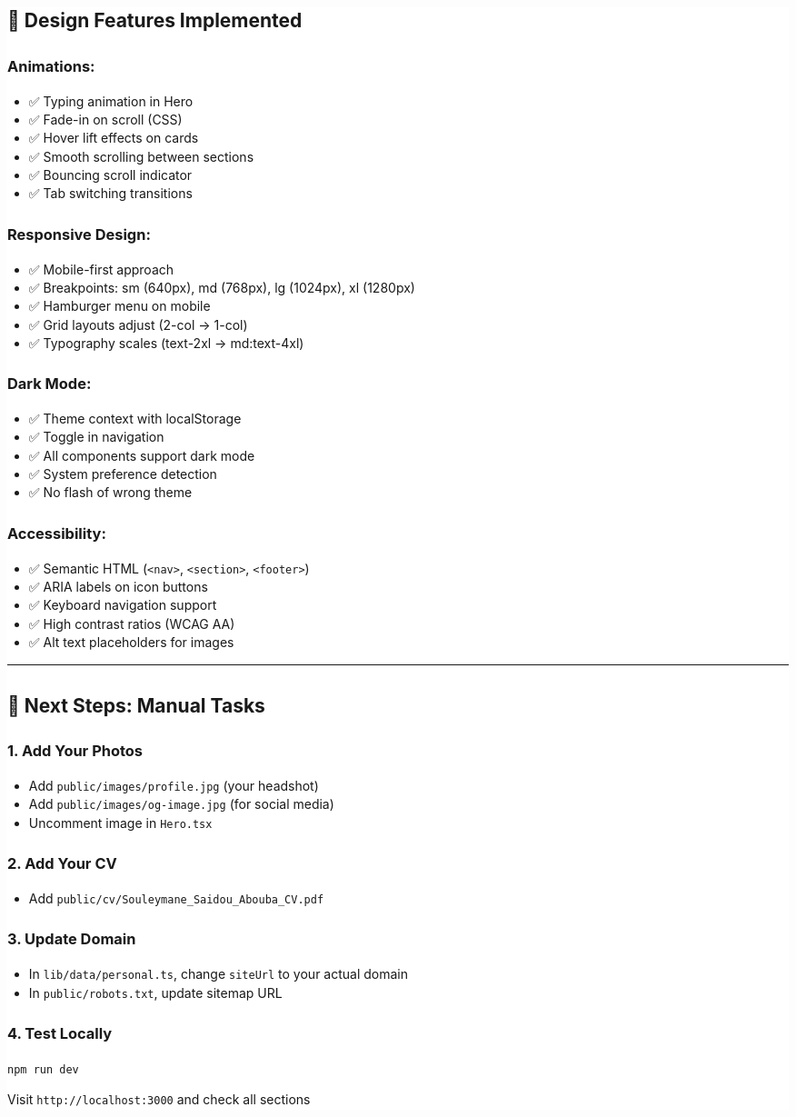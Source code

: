 
## 🎨 Design Features Implemented

### Animations:
- ✅ Typing animation in Hero
- ✅ Fade-in on scroll (CSS)
- ✅ Hover lift effects on cards
- ✅ Smooth scrolling between sections
- ✅ Bouncing scroll indicator
- ✅ Tab switching transitions

### Responsive Design:
- ✅ Mobile-first approach
- ✅ Breakpoints: sm (640px), md (768px), lg (1024px), xl (1280px)
- ✅ Hamburger menu on mobile
- ✅ Grid layouts adjust (2-col → 1-col)
- ✅ Typography scales (text-2xl → md:text-4xl)

### Dark Mode:
- ✅ Theme context with localStorage
- ✅ Toggle in navigation
- ✅ All components support dark mode
- ✅ System preference detection
- ✅ No flash of wrong theme

### Accessibility:
- ✅ Semantic HTML (`<nav>`, `<section>`, `<footer>`)
- ✅ ARIA labels on icon buttons
- ✅ Keyboard navigation support
- ✅ High contrast ratios (WCAG AA)
- ✅ Alt text placeholders for images

---

## 🚀 Next Steps: Manual Tasks

### 1. Add Your Photos
- Add `public/images/profile.jpg` (your headshot)
- Add `public/images/og-image.jpg` (for social media)
- Uncomment image in `Hero.tsx`

### 2. Add Your CV
- Add `public/cv/Souleymane_Saidou_Abouba_CV.pdf`

### 3. Update Domain
- In `lib/data/personal.ts`, change `siteUrl` to your actual domain
- In `public/robots.txt`, update sitemap URL

### 4. Test Locally
```bash
npm run dev
```
Visit `http://localhost:3000` and check all sections
